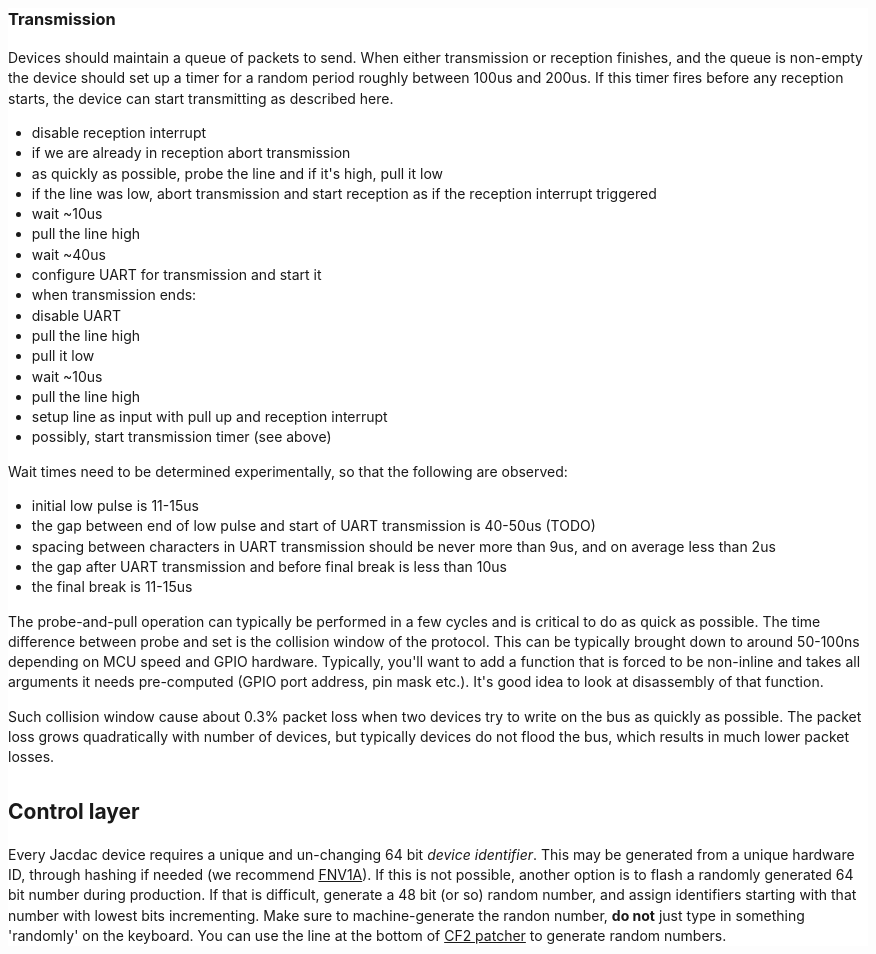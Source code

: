 ### Transmission

Devices should maintain a queue of packets to send.
When either transmission or reception finishes, and the queue is non-empty
the device should set up a timer for a random period roughly between 100us and 200us.
If this timer fires before any reception starts, the device can start
transmitting as described here.

* disable reception interrupt
* if we are already in reception abort transmission
* as quickly as possible, probe the line and if it's high, pull it low
* if the line was low, abort transmission and start reception as if the reception interrupt triggered
* wait ~10us
* pull the line high
* wait ~40us
* configure UART for transmission and start it
* when transmission ends:
* disable UART
* pull the line high
* pull it low
* wait ~10us
* pull the line high
* setup line as input with pull up and reception interrupt
* possibly, start transmission timer (see above)

Wait times need to be determined experimentally, so that the following are observed:
* initial low pulse is 11-15us
* the gap between end of low pulse and start of UART transmission is 40-50us (TODO)
* spacing between characters in UART transmission should be never more than 9us,
  and on average less than 2us
* the gap after UART transmission and before final break is less than 10us
* the final break is 11-15us

The probe-and-pull operation can typically be performed in a few cycles
and is critical to do as quick as possible.
The time difference between probe and set is the collision window of the protocol.
This can be typically brought down to around 50-100ns depending on MCU speed and GPIO hardware.
Typically, you'll want to add a function that is forced to be non-inline
and takes all arguments it needs pre-computed (GPIO port address, pin mask etc.).
It's good idea to look at disassembly of that function.

Such collision window cause about 0.3% packet loss when two devices try to
write on the bus as quickly as possible.
The packet loss grows quadratically with number of devices, but typically
devices do not flood the bus, which results in much lower packet losses.

## Control layer

Every Jacdac device requires a unique and un-changing 64 bit _device identifier_. This may be generated from a unique hardware ID, through hashing if needed (we recommend [FNV1A](https://tools.ietf.org/html/draft-eastlake-fnv-14#section-3)). 
If this is not possible, another option is to flash a randomly generated 64 bit number during production. 
If that is difficult, generate a 48 bit (or so) random number, and assign identifiers
starting with that number with lowest bits incrementing.
Make sure to machine-generate the randon number, **do not** just type in something 'randomly' on the keyboard.
You can use the line at the bottom of [CF2 patcher](https://microsoft.github.io/uf2/patcher/)
to generate random numbers.

